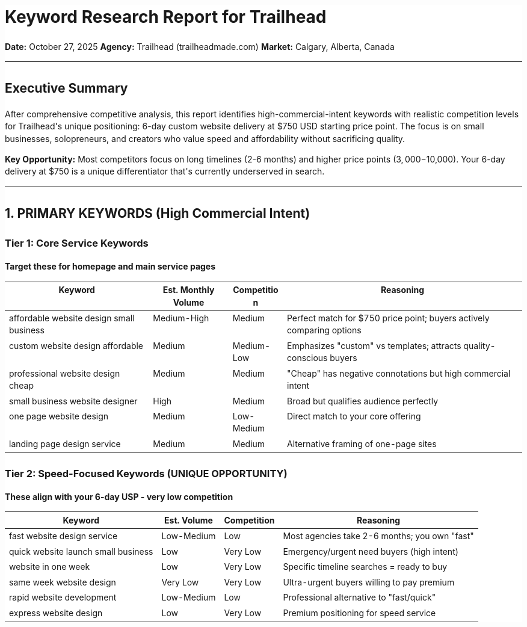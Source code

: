 # Keyword Research Report for Trailhead
**Date:** October 27, 2025
**Agency:** Trailhead (trailheadmade.com)
**Market:** Calgary, Alberta, Canada

---

## Executive Summary

After comprehensive competitive analysis, this report identifies high-commercial-intent keywords with realistic competition levels for Trailhead's unique positioning: 6-day custom website delivery at $750 USD starting price point. The focus is on small businesses, solopreneurs, and creators who value speed and affordability without sacrificing quality.

**Key Opportunity:** Most competitors focus on long timelines (2-6 months) and higher price points ($3,000-$10,000). Your 6-day delivery at $750 is a unique differentiator that's currently underserved in search.

---

## 1. PRIMARY KEYWORDS (High Commercial Intent)

### Tier 1: Core Service Keywords
**Target these for homepage and main service pages**

| Keyword | Est. Monthly Volume | Competition | Reasoning |
|---------|-------------------|-------------|-----------|
| affordable website design small business | Medium-High | Medium | Perfect match for $750 price point; buyers actively comparing options |
| custom website design affordable | Medium | Medium-Low | Emphasizes "custom" vs templates; attracts quality-conscious buyers |
| professional website design cheap | Medium | Medium | "Cheap" has negative connotations but high commercial intent |
| small business website designer | High | Medium | Broad but qualifies audience perfectly |
| one page website design | Medium | Low-Medium | Direct match to your core offering |
| landing page design service | Medium | Medium | Alternative framing of one-page sites |

### Tier 2: Speed-Focused Keywords (UNIQUE OPPORTUNITY)
**These align with your 6-day USP - very low competition**

| Keyword | Est. Volume | Competition | Reasoning |
|---------|------------|-------------|-----------|
| fast website design service | Low-Medium | Low | Most agencies take 2-6 months; you own "fast" |
| quick website launch small business | Low | Very Low | Emergency/urgent need buyers (high intent) |
| website in one week | Low | Very Low | Specific timeline searches = ready to buy |
| same week website design | Very Low | Very Low | Ultra-urgent buyers willing to pay premium |
| rapid website development | Low-Medium | Low | Professional alternative to "fast/quick" |
| express website design | Low | Very Low | Premium positioning for speed service |
